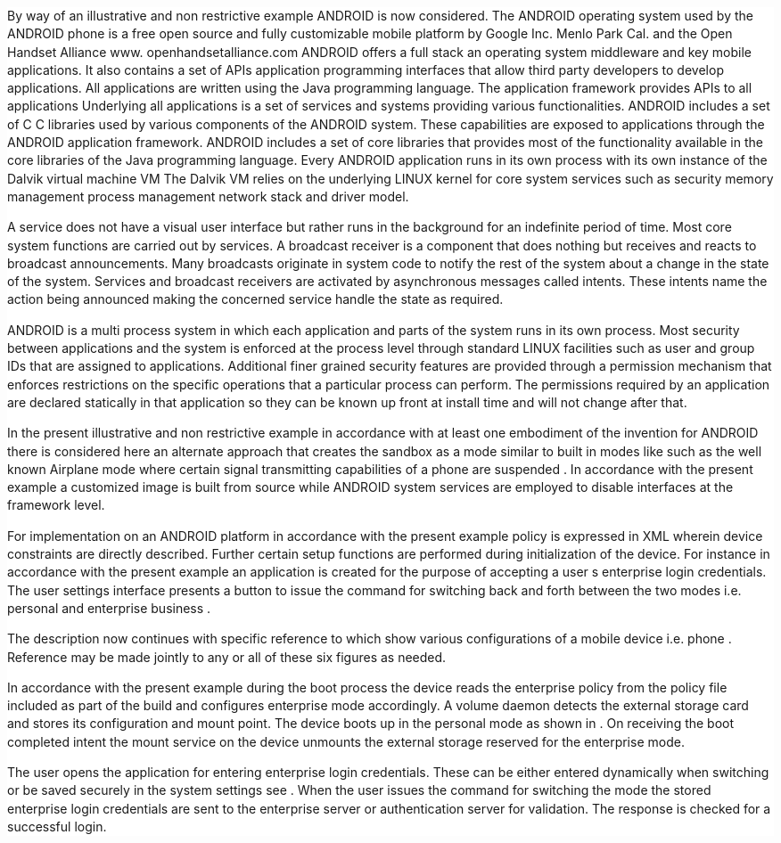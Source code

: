 By way of an illustrative and non restrictive example ANDROID is now considered. The ANDROID operating system used by the ANDROID phone is a free open source and fully customizable mobile platform by Google Inc. Menlo Park Cal. and the Open Handset Alliance www. openhandsetalliance.com ANDROID offers a full stack an operating system middleware and key mobile applications. It also contains a set of APIs application programming interfaces that allow third party developers to develop applications. All applications are written using the Java programming language. The application framework provides APIs to all applications Underlying all applications is a set of services and systems providing various functionalities. ANDROID includes a set of C C libraries used by various components of the ANDROID system. These capabilities are exposed to applications through the ANDROID application framework. ANDROID includes a set of core libraries that provides most of the functionality available in the core libraries of the Java programming language. Every ANDROID application runs in its own process with its own instance of the Dalvik virtual machine VM The Dalvik VM relies on the underlying LINUX kernel for core system services such as security memory management process management network stack and driver model.

A service does not have a visual user interface but rather runs in the background for an indefinite period of time. Most core system functions are carried out by services. A broadcast receiver is a component that does nothing but receives and reacts to broadcast announcements. Many broadcasts originate in system code to notify the rest of the system about a change in the state of the system. Services and broadcast receivers are activated by asynchronous messages called intents. These intents name the action being announced making the concerned service handle the state as required.

 ANDROID is a multi process system in which each application and parts of the system runs in its own process. Most security between applications and the system is enforced at the process level through standard LINUX facilities such as user and group IDs that are assigned to applications. Additional finer grained security features are provided through a permission mechanism that enforces restrictions on the specific operations that a particular process can perform. The permissions required by an application are declared statically in that application so they can be known up front at install time and will not change after that.

In the present illustrative and non restrictive example in accordance with at least one embodiment of the invention for ANDROID there is considered here an alternate approach that creates the sandbox as a mode similar to built in modes like such as the well known Airplane mode where certain signal transmitting capabilities of a phone are suspended . In accordance with the present example a customized image is built from source while ANDROID system services are employed to disable interfaces at the framework level.

For implementation on an ANDROID platform in accordance with the present example policy is expressed in XML wherein device constraints are directly described. Further certain setup functions are performed during initialization of the device. For instance in accordance with the present example an application is created for the purpose of accepting a user s enterprise login credentials. The user settings interface presents a button to issue the command for switching back and forth between the two modes i.e. personal and enterprise business .

The description now continues with specific reference to which show various configurations of a mobile device i.e. phone . Reference may be made jointly to any or all of these six figures as needed.

In accordance with the present example during the boot process the device reads the enterprise policy from the policy file included as part of the build and configures enterprise mode accordingly. A volume daemon detects the external storage card and stores its configuration and mount point. The device boots up in the personal mode as shown in . On receiving the boot completed intent the mount service on the device unmounts the external storage reserved for the enterprise mode.

The user opens the application for entering enterprise login credentials. These can be either entered dynamically when switching or be saved securely in the system settings see . When the user issues the command for switching the mode the stored enterprise login credentials are sent to the enterprise server or authentication server for validation. The response is checked for a successful login.

